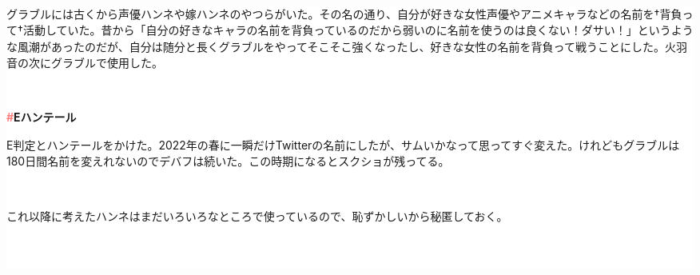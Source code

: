 グラブルには古くから声優ハンネや嫁ハンネのやつらがいた。その名の通り、自分が好きな女性声優やアニメキャラなどの名前を†背負って†活動していた。昔から「自分の好きなキャラの名前を背負っているのだから弱いのに名前を使うのは良くない！ダサい！」というような風潮があったのだが、自分は随分と長くグラブルをやってそこそこ強くなったし、好きな女性の名前を背負って戦うことにした。火羽音の次にグラブルで使用した。<br>

<br>

<strong><font color="#ff7f7e">#</font>Eハンテール</strong><br>

E判定とハンテールをかけた。2022年の春に一瞬だけTwitterの名前にしたが、サムいかなって思ってすぐ変えた。けれどもグラブルは180日間名前を変えれないのでデバフは続いた。この時期になるとスクショが残ってる。<br>

<br>

これ以降に考えたハンネはまだいろいろなところで使っているので、恥ずかしいから秘匿しておく。<br>

<br>

<br>

[^1]: Twitterで「抹茶」とか「マカロン」とかで検索すれば無限に出てくると思う、多分

[^2]: 限界ネームの略。過激な名前のこと

[^3]: 当時の自分はインターネットのことを何もわからなかったので、親が契約したSIMを使っているだけで、全てのメールの中身が見られると思っていた

[^4]: はるか昔、LINEは電話番号でログインする方法と、Facebookアカウントを連携してログインする方法があった。2020年に新規のFacebookログインが廃止されている。サブ垢はもう使っていないが、使おうと思えばまだ使える状態にはある

[^5]: 可愛い名字ランキング！みたいなサイトを見てこれに決めた。どうでもいいけど御茶ノ水の駿台1号館の南側の通りは小桜通りというらしい。

[^6]: この概念懐かしすぎる。正確には「ココネ」だった頃からしていた。夏休みやテスト期間といった学校のスケジュールに合わせるために中学教師という設定だった

